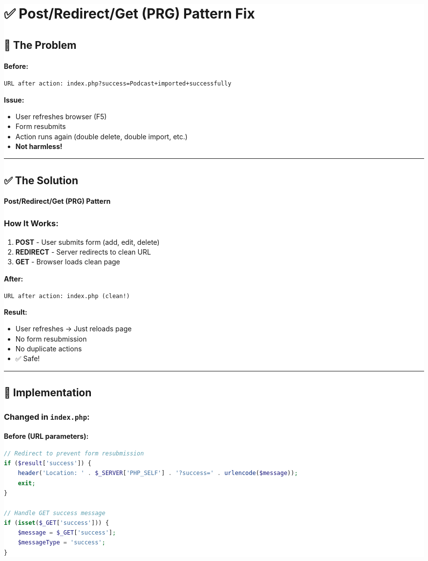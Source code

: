 # ✅ Post/Redirect/Get (PRG) Pattern Fix

## 🐛 The Problem

**Before:**
```
URL after action: index.php?success=Podcast+imported+successfully
```

**Issue:**
- User refreshes browser (F5)
- Form resubmits
- Action runs again (double delete, double import, etc.)
- **Not harmless!**

---

## ✅ The Solution

**Post/Redirect/Get (PRG) Pattern**

### How It Works:

1. **POST** - User submits form (add, edit, delete)
2. **REDIRECT** - Server redirects to clean URL
3. **GET** - Browser loads clean page

**After:**
```
URL after action: index.php (clean!)
```

**Result:**
- User refreshes → Just reloads page
- No form resubmission
- No duplicate actions
- ✅ Safe!

---

## 🔧 Implementation

### Changed in `index.php`:

**Before (URL parameters):**
```php
// Redirect to prevent form resubmission
if ($result['success']) {
    header('Location: ' . $_SERVER['PHP_SELF'] . '?success=' . urlencode($message));
    exit;
}

// Handle GET success message
if (isset($_GET['success'])) {
    $message = $_GET['success'];
    $messageType = 'success';
}
```
